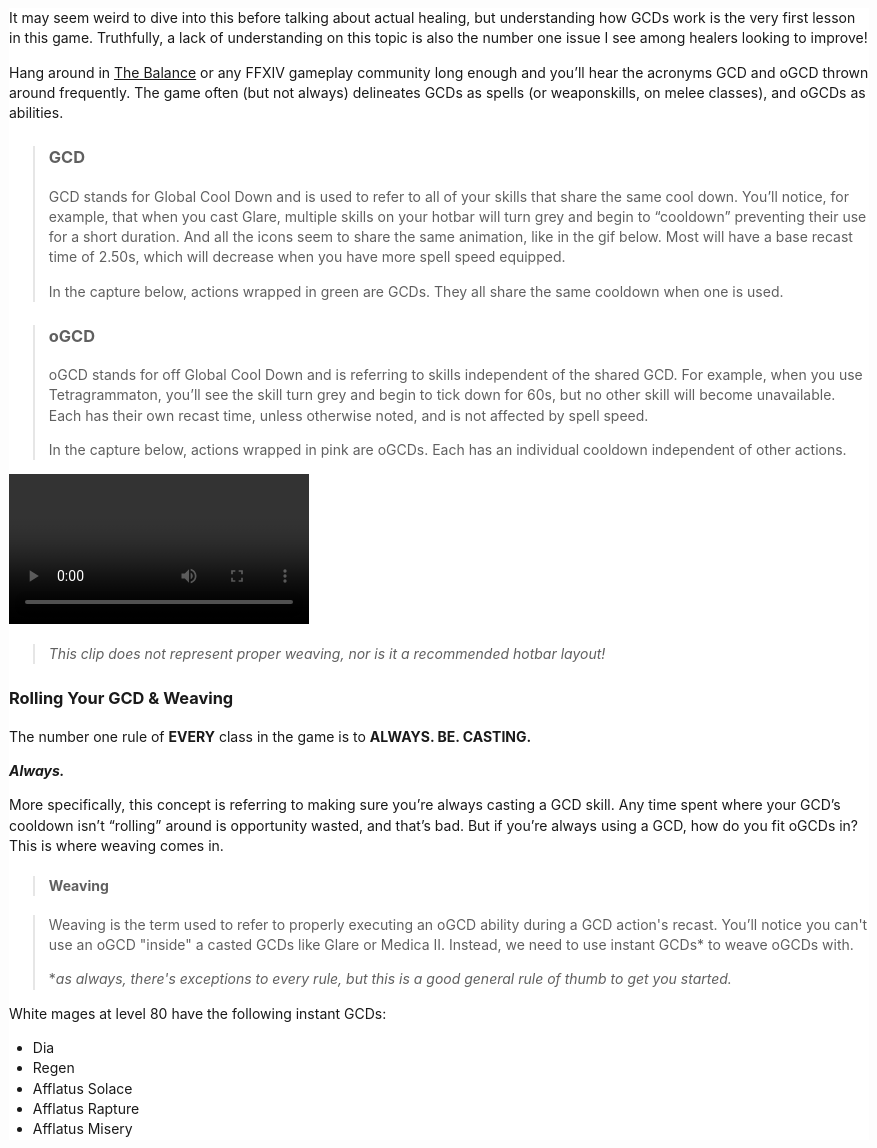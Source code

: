 It may seem weird to dive into this before talking about actual healing, but understanding how GCDs work is the very first lesson in this game. Truthfully, a lack of understanding on this topic is also the number one issue I see among healers looking to improve!

Hang around in [The Balance](https://www.discord.gg/thebalanceffxiv) or any FFXIV gameplay community long enough and you’ll hear the acronyms GCD and oGCD thrown around frequently. The game often (but not always) delineates GCDs as spells (or weaponskills, on melee classes), and oGCDs as abilities.


> ### GCD
> GCD stands for Global Cool Down and is used to refer to all of your skills that share the same cool down. You’ll notice, for example, that when you cast Glare, multiple skills on your hotbar will turn grey and begin to “cooldown” preventing their use for a short duration. And all the icons seem to share the same animation, like in the gif below. Most will have a base recast time of 2.50s, which will decrease when you have more spell speed equipped.
> 
> In the capture below, actions wrapped in green are GCDs. They all share the same cooldown when one is used.


> ### oGCD
> oGCD stands for off Global Cool Down and is referring to skills independent of the shared GCD. For example, when you use Tetragrammaton, you’ll see the skill turn grey and begin to tick down for 60s, but no other skill will become unavailable. Each has their own recast time, unless otherwise noted, and is not affected by spell speed.
> 
> In the capture below, actions wrapped in pink are oGCDs. Each has an individual cooldown independent of other actions.

![Video Embed](https://i.imgur.com/fgqXTAv.mp4) 

> *This clip does not represent proper weaving, nor is it a recommended hotbar layout!*


### Rolling Your GCD & Weaving

The number one rule of **EVERY** class in the game is to **ALWAYS. BE. CASTING.**

***Always.*** 

More specifically, this concept is referring to making sure you’re always casting a GCD skill. Any time spent where your GCD’s cooldown isn’t “rolling” around is opportunity wasted, and that’s bad. But if you’re always using a GCD, how do you fit oGCDs in? This is where weaving comes in.



> #### Weaving

> Weaving is the term used to refer to properly executing an oGCD ability during a GCD action's recast. You’ll notice you can't use an oGCD "inside" a casted GCDs like Glare or Medica II. Instead, we need to use instant GCDs* to weave oGCDs with.
>
> **as always, there's exceptions to every rule, but this is a good general rule of thumb to get you started.*



White mages at level 80 have the following instant GCDs:
- Dia
- Regen
- Afflatus Solace
- Afflatus Rapture
- Afflatus Misery
